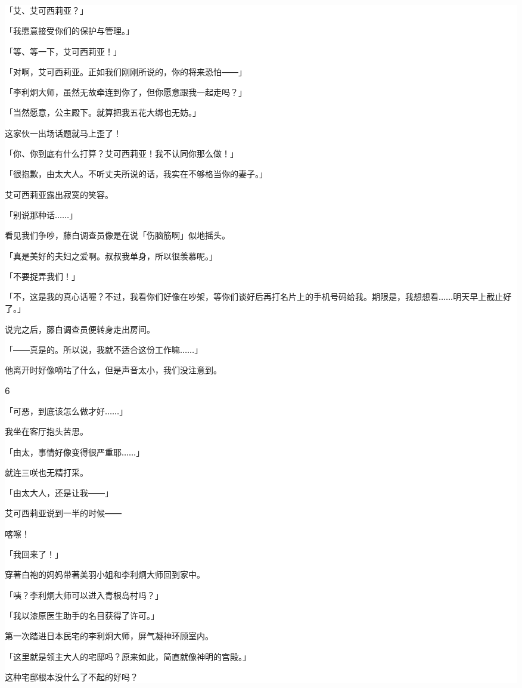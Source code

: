 「艾、艾可西莉亚？」

「我愿意接受你们的保护与管理。」

「等、等一下，艾可西莉亚！」

「对啊，艾可西莉亚。正如我们刚刚所说的，你的将来恐怕——」

「李利炯大师，虽然无故牵连到你了，但你愿意跟我一起走吗？」

「当然愿意，公主殿下。就算把我五花大绑也无妨。」

这家伙一出场话题就马上歪了！

「你、你到底有什么打算？艾可西莉亚！我不认同你那么做！」

「很抱歉，由太大人。不听丈夫所说的话，我实在不够格当你的妻子。」

艾可西莉亚露出寂寞的笑容。

「别说那种话……」

看见我们争吵，藤白调查员像是在说「伤脑筋啊」似地摇头。

「真是美好的夫妇之爱啊。叔叔我单身，所以很羡慕呢。」

「不要捉弄我们！」

「不，这是我的真心话喔？不过，我看你们好像在吵架，等你们谈好后再打名片上的手机号码给我。期限是，我想想看……明天早上截止好了。」

说完之后，藤白调查员便转身走出房间。

「——真是的。所以说，我就不适合这份工作嘛……」

他离开时好像嘀咕了什么，但是声音太小，我们没注意到。

6

「可恶，到底该怎么做才好……」

我坐在客厅抱头苦思。

「由太，事情好像变得很严重耶……」

就连三咲也无精打采。

「由太大人，还是让我——」

艾可西莉亚说到一半的时候——

喀嚓！

「我回来了！」

穿著白袍的妈妈带著美羽小姐和李利炯大师回到家中。

「咦？李利炯大师可以进入青根岛村吗？」

「我以漆原医生助手的名目获得了许可。」

第一次踏进日本民宅的李利炯大师，屏气凝神环顾室内。

「这里就是领主大人的宅邸吗？原来如此，简直就像神明的宫殿。」

这种宅邸根本没什么了不起的好吗？
